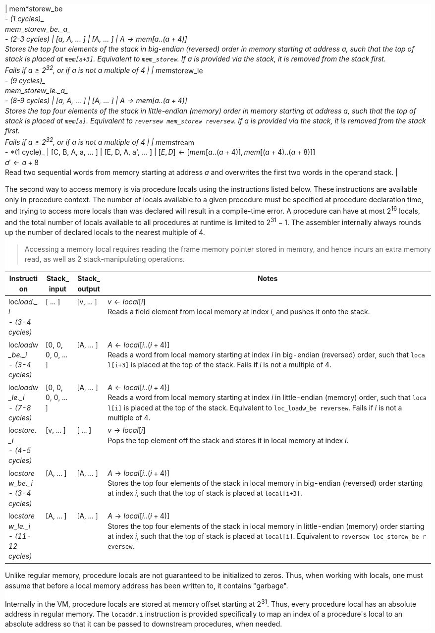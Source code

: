 | mem*storew_be <br /> - *(1 cycles)_ <br /> mem_storew_be.\_a_ <br /> - _(2-3 cycles)_ | [a, A, ... ]          | [A, ... ]           | $A \rightarrow mem[a..(a+4)]$ <br /> Stores the top four elements of the stack in big-endian (reversed) order in memory starting at address $a$, such that the top of stack is placed at `mem[a+3]`. Equivalent to `mem_storew`. If $a$ is provided via the stack, it is removed from the stack first. <br /> Fails if $a \ge 2^{32}$, or if $a$ is not a multiple of 4                    |
| mem*storew_le <br /> - *(9 cycles)_ <br /> mem_storew_le.\_a_ <br /> - _(8-9 cycles)_ | [a, A, ... ]          | [A, ... ]           | $A \rightarrow mem[a..(a+4)]$ <br /> Stores the top four elements of the stack in little-endian (memory) order in memory starting at address $a$, such that the top of stack is placed at `mem[a]`. Equivalent to `reversew mem_storew reversew`. If $a$ is provided via the stack, it is removed from the stack first. <br /> Fails if $a \ge 2^{32}$, or if $a$ is not a multiple of 4   |
| mem*stream <br /> - *(1 cycle)\_                                                      | [C, B, A, a, ... ]    | [E, D, A, a', ... ] | $[E, D] \leftarrow [mem[a..(a+4)], mem[(a+4)..(a+8)]]$ <br /> $a' \leftarrow a + 8$ <br /> Read two sequential words from memory starting at address $a$ and overwrites the first two words in the operand stack.                                                                                                                                                                          |

The second way to access memory is via procedure locals using the instructions listed below. These instructions are available only in procedure context. The number of locals available to a given procedure must be specified at [procedure declaration](./code_organization.md#procedures) time, and trying to access more locals than was declared will result in a compile-time error. A procedure can have at most $2^{16}$ locals, and the total number of locals available to all procedures at runtime is limited to $2^{31} - 1$. The assembler internally always rounds up the number of declared locals to the nearest multiple of 4.

> Accessing a memory local requires reading the frame memory pointer stored in memory, and hence incurs an extra memory read, as well as 2 stack-manipulating operations.

| Instruction                                | Stack_input        | Stack_output | Notes                                                                                                                                                                                                                                                                |
| ------------------------------------------ | ------------------ | ------------ | -------------------------------------------------------------------------------------------------------------------------------------------------------------------------------------------------------------------------------------------------------------------- |
| loc*load.\_i* <br /> - _(3-4 cycles)_      | [ ... ]            | [v, ... ]    | $v \leftarrow local[i]$ <br /> Reads a field element from local memory at index _i_, and pushes it onto the stack.                                                                                                                                                   |
| loc*loadw_be.\_i* <br /> - _(3-4 cycles)_  | [0, 0, 0, 0, ... ] | [A, ... ]    | $A \leftarrow local[i..(i+4)]$ <br /> Reads a word from local memory starting at index $i$ in big-endian (reversed) order, such that `local[i+3]` is placed at the top of the stack. Fails if $i$ is not a multiple of 4.                                           |
| loc*loadw_le.\_i* <br /> - _(7-8 cycles)_  | [0, 0, 0, 0, ... ] | [A, ... ]    | $A \leftarrow local[i..(i+4)]$ <br /> Reads a word from local memory starting at index $i$ in little-endian (memory) order, such that `local[i]` is placed at the top of the stack. Equivalent to `loc_loadw_be reversew`. Fails if $i$ is not a multiple of 4.    |
| loc*store.\_i* <br /> - _(4-5 cycles)_     | [v, ... ]          | [ ... ]      | $v \rightarrow local[i]$ <br /> Pops the top element off the stack and stores it in local memory at index $i$.                                                                                                                                                       |
| loc*storew_be.\_i* <br /> - _(3-4 cycles)_ | [A, ... ]          | [A, ... ]    | $A \rightarrow local[i..(i+4)]$ <br /> Stores the top four elements of the stack in local memory in big-endian (reversed) order starting at index $i$, such that the top of stack is placed at `local[i+3]`.                                                         |
| loc*storew_le.\_i* <br /> - _(11-12 cycles)_ | [A, ... ]          | [A, ... ]    | $A \rightarrow local[i..(i+4)]$ <br /> Stores the top four elements of the stack in local memory in little-endian (memory) order starting at index $i$, such that the top of stack is placed at `local[i]`. Equivalent to `reversew loc_storew_be reversew`.        |

Unlike regular memory, procedure locals are not guaranteed to be initialized to zeros. Thus, when working with locals, one must assume that before a local memory address has been written to, it contains "garbage".

Internally in the VM, procedure locals are stored at memory offset starting at $2^{31}$. Thus, every procedure local has an absolute address in regular memory. The `locaddr.i` instruction is provided specifically to map an index of a procedure's local to an absolute address so that it can be passed to downstream procedures, when needed.
